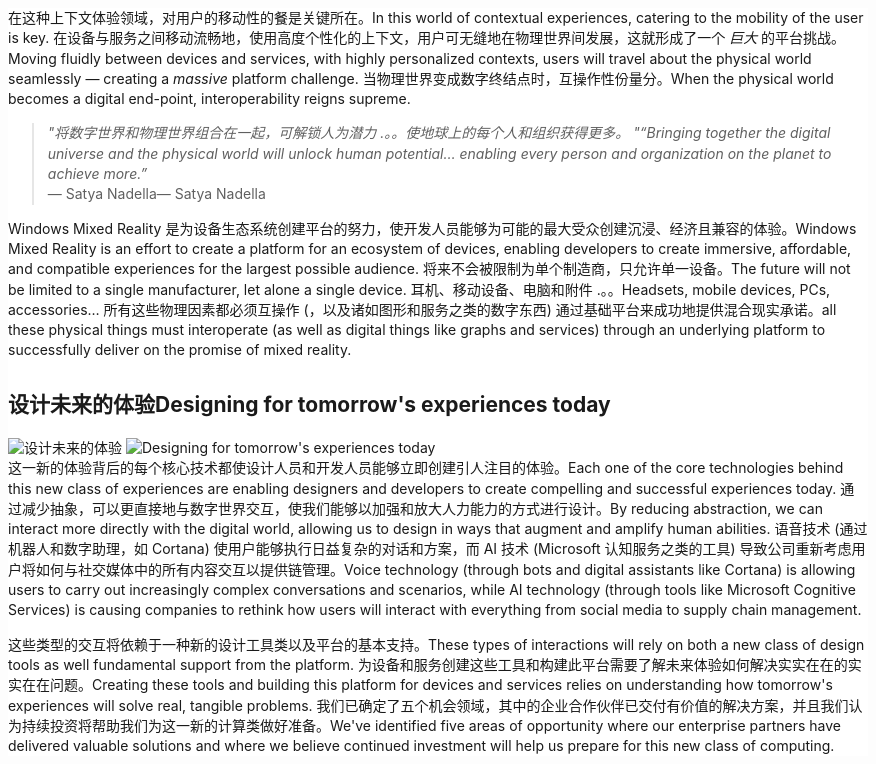 <span data-ttu-id="9e98a-173">在这种上下文体验领域，对用户的移动性的餐是关键所在。</span><span class="sxs-lookup"><span data-stu-id="9e98a-173">In this world of contextual experiences, catering to the mobility of the user is key.</span></span> <span data-ttu-id="9e98a-174">在设备与服务之间移动流畅地，使用高度个性化的上下文，用户可无缝地在物理世界间发展，这就形成了一个 *巨大* 的平台挑战。</span><span class="sxs-lookup"><span data-stu-id="9e98a-174">Moving fluidly between devices and services, with highly personalized contexts, users will travel about the physical world seamlessly — creating a *massive* platform challenge.</span></span> <span data-ttu-id="9e98a-175">当物理世界变成数字终结点时，互操作性份量分。</span><span class="sxs-lookup"><span data-stu-id="9e98a-175">When the physical world becomes a digital end-point, interoperability reigns supreme.</span></span>


> <span data-ttu-id="9e98a-176">*"将数字世界和物理世界组合在一起，可解锁人为潜力 .。。使地球上的每个人和组织获得更多。 "*</span><span class="sxs-lookup"><span data-stu-id="9e98a-176">*“Bringing together the digital universe and the physical world will unlock human potential… enabling every person and organization on the planet to achieve more.”*</span></span><br>
> <span data-ttu-id="9e98a-177">— Satya Nadella</span><span class="sxs-lookup"><span data-stu-id="9e98a-177">— Satya Nadella</span></span>

<span data-ttu-id="9e98a-178">Windows Mixed Reality 是为设备生态系统创建平台的努力，使开发人员能够为可能的最大受众创建沉浸、经济且兼容的体验。</span><span class="sxs-lookup"><span data-stu-id="9e98a-178">Windows Mixed Reality is an effort to create a platform for an ecosystem of devices, enabling developers to create immersive, affordable, and compatible experiences for the largest possible audience.</span></span> <span data-ttu-id="9e98a-179">将来不会被限制为单个制造商，只允许单一设备。</span><span class="sxs-lookup"><span data-stu-id="9e98a-179">The future will not be limited to a single manufacturer, let alone a single device.</span></span> <span data-ttu-id="9e98a-180">耳机、移动设备、电脑和附件 .。。</span><span class="sxs-lookup"><span data-stu-id="9e98a-180">Headsets, mobile devices, PCs, accessories…</span></span> <span data-ttu-id="9e98a-181">所有这些物理因素都必须互操作 (，以及诸如图形和服务之类的数字东西) 通过基础平台来成功地提供混合现实承诺。</span><span class="sxs-lookup"><span data-stu-id="9e98a-181">all these physical things must interoperate (as well as digital things like graphs and services) through an underlying platform to successfully deliver on the promise of mixed reality.</span></span>

## <a name="designing-for-tomorrows-experiences-today"></a><span data-ttu-id="9e98a-182">设计未来的体验</span><span class="sxs-lookup"><span data-stu-id="9e98a-182">Designing for tomorrow's experiences today</span></span>

<span data-ttu-id="9e98a-183">![设计未来的体验](images/designing-for-tomorrows-experiences-today-450px.jpg) 
</span><span class="sxs-lookup"><span data-stu-id="9e98a-183">![Designing for tomorrow's experiences today](images/designing-for-tomorrows-experiences-today-450px.jpg) 
</span></span><br>
<span data-ttu-id="9e98a-184">这一新的体验背后的每个核心技术都使设计人员和开发人员能够立即创建引人注目的体验。</span><span class="sxs-lookup"><span data-stu-id="9e98a-184">Each one of the core technologies behind this new class of experiences are enabling designers and developers to create compelling and successful experiences today.</span></span> <span data-ttu-id="9e98a-185">通过减少抽象，可以更直接地与数字世界交互，使我们能够以加强和放大人力能力的方式进行设计。</span><span class="sxs-lookup"><span data-stu-id="9e98a-185">By reducing abstraction, we can interact more directly with the digital world, allowing us to design in ways that augment and amplify human abilities.</span></span> <span data-ttu-id="9e98a-186">语音技术 (通过机器人和数字助理，如 Cortana) 使用户能够执行日益复杂的对话和方案，而 AI 技术 (Microsoft 认知服务之类的工具) 导致公司重新考虑用户将如何与社交媒体中的所有内容交互以提供链管理。</span><span class="sxs-lookup"><span data-stu-id="9e98a-186">Voice technology (through bots and digital assistants like Cortana) is allowing users to carry out increasingly complex conversations and scenarios, while AI technology (through tools like Microsoft Cognitive Services) is causing companies to rethink how users will interact with everything from social media to supply chain management.</span></span>

<span data-ttu-id="9e98a-187">这些类型的交互将依赖于一种新的设计工具类以及平台的基本支持。</span><span class="sxs-lookup"><span data-stu-id="9e98a-187">These types of interactions will rely on both a new class of design tools as well fundamental support from the platform.</span></span> <span data-ttu-id="9e98a-188">为设备和服务创建这些工具和构建此平台需要了解未来体验如何解决实实在在的实实在在问题。</span><span class="sxs-lookup"><span data-stu-id="9e98a-188">Creating these tools and building this platform for devices and services relies on understanding how tomorrow's experiences will solve real, tangible problems.</span></span> <span data-ttu-id="9e98a-189">我们已确定了五个机会领域，其中的企业合作伙伴已交付有价值的解决方案，并且我们认为持续投资将帮助我们为这一新的计算类做好准备。</span><span class="sxs-lookup"><span data-stu-id="9e98a-189">We've identified five areas of opportunity where our enterprise partners have delivered valuable solutions and where we believe continued investment will help us prepare for this new class of computing.</span></span> 
